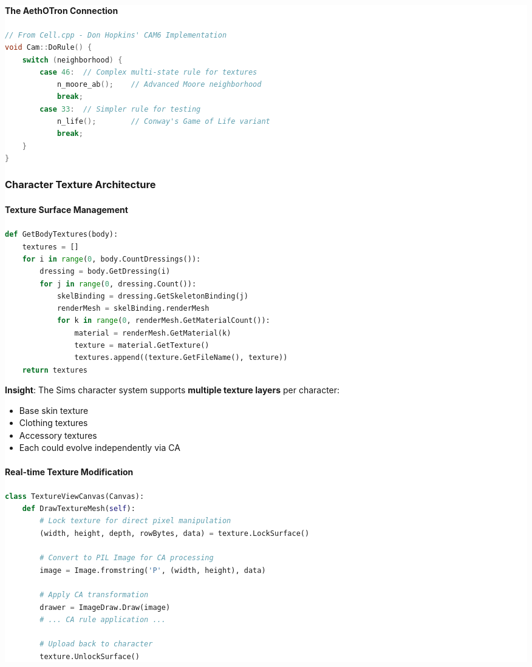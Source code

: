 #### The AethOTron Connection
```cpp
// From Cell.cpp - Don Hopkins' CAM6 Implementation
void Cam::DoRule() {
    switch (neighborhood) {
        case 46:  // Complex multi-state rule for textures
            n_moore_ab();    // Advanced Moore neighborhood
            break;
        case 33:  // Simpler rule for testing
            n_life();        // Conway's Game of Life variant
            break;
    }
}
```

### Character Texture Architecture

#### Texture Surface Management
```python
def GetBodyTextures(body):
    textures = []
    for i in range(0, body.CountDressings()):
        dressing = body.GetDressing(i)
        for j in range(0, dressing.Count()):
            skelBinding = dressing.GetSkeletonBinding(j)
            renderMesh = skelBinding.renderMesh
            for k in range(0, renderMesh.GetMaterialCount()):
                material = renderMesh.GetMaterial(k)
                texture = material.GetTexture()
                textures.append((texture.GetFileName(), texture))
    return textures
```

**Insight**: The Sims character system supports **multiple texture layers** per character:
- Base skin texture
- Clothing textures  
- Accessory textures
- Each could evolve independently via CA

#### Real-time Texture Modification
```python
class TextureViewCanvas(Canvas):
    def DrawTextureMesh(self):
        # Lock texture for direct pixel manipulation
        (width, height, depth, rowBytes, data) = texture.LockSurface()
        
        # Convert to PIL Image for CA processing
        image = Image.fromstring('P', (width, height), data)
        
        # Apply CA transformation
        drawer = ImageDraw.Draw(image)
        # ... CA rule application ...
        
        # Upload back to character
        texture.UnlockSurface()
```
